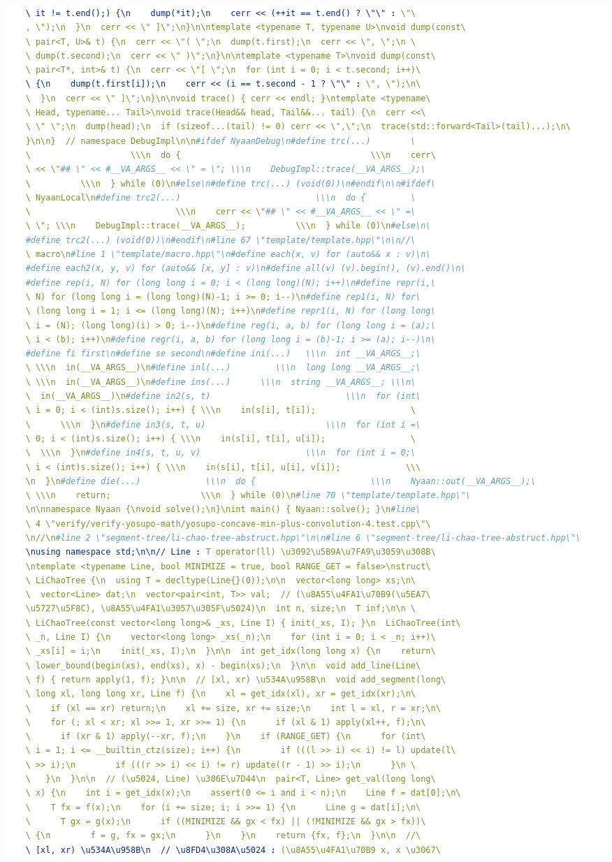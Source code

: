 ```yaml
    \ it != t.end();) {\n    dump(*it);\n    cerr << (++it == t.end() ? \"\" : \"\
    , \");\n  }\n  cerr << \" ]\";\n}\n\ntemplate <typename T, typename U>\nvoid dump(const\
    \ pair<T, U>& t) {\n  cerr << \"( \";\n  dump(t.first);\n  cerr << \", \";\n \
    \ dump(t.second);\n  cerr << \" )\";\n}\n\ntemplate <typename T>\nvoid dump(const\
    \ pair<T*, int>& t) {\n  cerr << \"[ \";\n  for (int i = 0; i < t.second; i++)\
    \ {\n    dump(t.first[i]);\n    cerr << (i == t.second - 1 ? \"\" : \", \");\n\
    \  }\n  cerr << \" ]\";\n}\n\nvoid trace() { cerr << endl; }\ntemplate <typename\
    \ Head, typename... Tail>\nvoid trace(Head&& head, Tail&&... tail) {\n  cerr <<\
    \ \" \";\n  dump(head);\n  if (sizeof...(tail) != 0) cerr << \",\";\n  trace(std::forward<Tail>(tail)...);\n\
    }\n\n}  // namespace DebugImpl\n\n#ifdef NyaanDebug\n#define trc(...)        \
    \                    \\\n  do {                                      \\\n    cerr\
    \ << \"## \" << #__VA_ARGS__ << \" = \"; \\\n    DebugImpl::trace(__VA_ARGS__);\
    \          \\\n  } while (0)\n#else\n#define trc(...) (void(0))\n#endif\n\n#ifdef\
    \ NyaanLocal\n#define trc2(...)                           \\\n  do {         \
    \                             \\\n    cerr << \"## \" << #__VA_ARGS__ << \" =\
    \ \"; \\\n    DebugImpl::trace(__VA_ARGS__);          \\\n  } while (0)\n#else\n\
    #define trc2(...) (void(0))\n#endif\n#line 67 \"template/template.hpp\"\n\n//\
    \ macro\n#line 1 \"template/macro.hpp\"\n#define each(x, v) for (auto&& x : v)\n\
    #define each2(x, y, v) for (auto&& [x, y] : v)\n#define all(v) (v).begin(), (v).end()\n\
    #define rep(i, N) for (long long i = 0; i < (long long)(N); i++)\n#define repr(i,\
    \ N) for (long long i = (long long)(N)-1; i >= 0; i--)\n#define rep1(i, N) for\
    \ (long long i = 1; i <= (long long)(N); i++)\n#define repr1(i, N) for (long long\
    \ i = (N); (long long)(i) > 0; i--)\n#define reg(i, a, b) for (long long i = (a);\
    \ i < (b); i++)\n#define regr(i, a, b) for (long long i = (b)-1; i >= (a); i--)\n\
    #define fi first\n#define se second\n#define ini(...)   \\\n  int __VA_ARGS__;\
    \ \\\n  in(__VA_ARGS__)\n#define inl(...)         \\\n  long long __VA_ARGS__;\
    \ \\\n  in(__VA_ARGS__)\n#define ins(...)      \\\n  string __VA_ARGS__; \\\n\
    \  in(__VA_ARGS__)\n#define in2(s, t)                           \\\n  for (int\
    \ i = 0; i < (int)s.size(); i++) { \\\n    in(s[i], t[i]);                   \
    \      \\\n  }\n#define in3(s, t, u)                        \\\n  for (int i =\
    \ 0; i < (int)s.size(); i++) { \\\n    in(s[i], t[i], u[i]);                 \
    \  \\\n  }\n#define in4(s, t, u, v)                     \\\n  for (int i = 0;\
    \ i < (int)s.size(); i++) { \\\n    in(s[i], t[i], u[i], v[i]);             \\\
    \n  }\n#define die(...)             \\\n  do {                       \\\n    Nyaan::out(__VA_ARGS__);\
    \ \\\n    return;                  \\\n  } while (0)\n#line 70 \"template/template.hpp\"\
    \n\nnamespace Nyaan {\nvoid solve();\n}\nint main() { Nyaan::solve(); }\n#line\
    \ 4 \"verify/verify-yosupo-math/yosupo-concave-min-plus-convolution-4.test.cpp\"\
    \n//\n#line 2 \"segment-tree/li-chao-tree-abstruct.hpp\"\n\n#line 6 \"segment-tree/li-chao-tree-abstruct.hpp\"\
    \nusing namespace std;\n\n// Line : T operator(ll) \u3092\u5B9A\u7FA9\u3059\u308B\
    \ntemplate <typename Line, bool MINIMIZE = true, bool RANGE_GET = false>\nstruct\
    \ LiChaoTree {\n  using T = decltype(Line{}(0));\n\n  vector<long long> xs;\n\
    \  vector<Line> dat;\n  vector<pair<int, T>> val;  // (\u8A55\u4FA1\u70B9(\u5EA7\
    \u5727\u5F8C), \u8A55\u4FA1\u3057\u305F\u5024)\n  int n, size;\n  T inf;\n\n \
    \ LiChaoTree(const vector<long long>& _xs, Line I) { init(_xs, I); }\n  LiChaoTree(int\
    \ _n, Line I) {\n    vector<long long> _xs(_n);\n    for (int i = 0; i < _n; i++)\
    \ _xs[i] = i;\n    init(_xs, I);\n  }\n\n  int get_idx(long long x) {\n    return\
    \ lower_bound(begin(xs), end(xs), x) - begin(xs);\n  }\n\n  void add_line(Line\
    \ f) { return apply(1, f); }\n\n  // [xl, xr) \u534A\u958B\n  void add_segment(long\
    \ long xl, long long xr, Line f) {\n    xl = get_idx(xl), xr = get_idx(xr);\n\
    \    if (xl == xr) return;\n    xl += size, xr += size;\n    int l = xl, r = xr;\n\
    \    for (; xl < xr; xl >>= 1, xr >>= 1) {\n      if (xl & 1) apply(xl++, f);\n\
    \      if (xr & 1) apply(--xr, f);\n    }\n    if (RANGE_GET) {\n      for (int\
    \ i = 1; i <= __builtin_ctz(size); i++) {\n        if (((l >> i) << i) != l) update(l\
    \ >> i);\n        if (((r >> i) << i) != r) update((r - 1) >> i);\n      }\n \
    \   }\n  }\n\n  // (\u5024, Line) \u306E\u7D44\n  pair<T, Line> get_val(long long\
    \ x) {\n    int i = get_idx(x);\n    assert(0 <= i and i < n);\n    Line f = dat[0];\n\
    \    T fx = f(x);\n    for (i += size; i; i >>= 1) {\n      Line g = dat[i];\n\
    \      T gx = g(x);\n      if ((MINIMIZE && gx < fx) || (!MINIMIZE && gx > fx))\
    \ {\n        f = g, fx = gx;\n      }\n    }\n    return {fx, f};\n  }\n\n  //\
    \ [xl, xr) \u534A\u958B\n  // \u8FD4\u308A\u5024 : (\u8A55\u4FA1\u70B9 x, x \u3067\
```